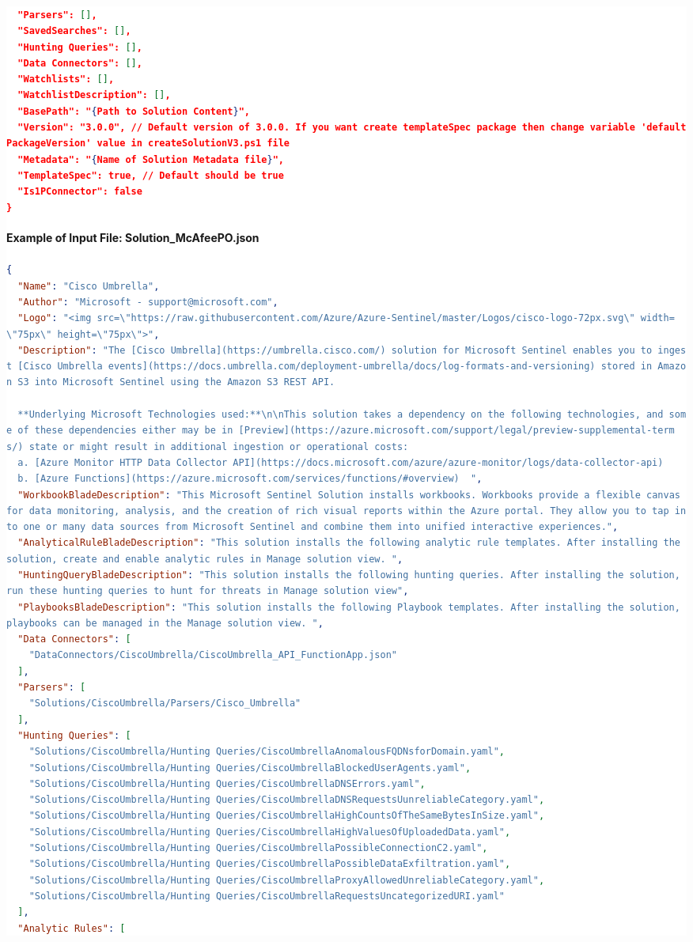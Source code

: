 ```json
  "Parsers": [],
  "SavedSearches": [],
  "Hunting Queries": [],
  "Data Connectors": [],
  "Watchlists": [],
  "WatchlistDescription": [],
  "BasePath": "{Path to Solution Content}",
  "Version": "3.0.0", // Default version of 3.0.0. If you want create templateSpec package then change variable 'defaultPackageVersion' value in createSolutionV3.ps1 file 
  "Metadata": "{Name of Solution Metadata file}",
  "TemplateSpec": true, // Default should be true
  "Is1PConnector": false
}

```

#### **Example of Input File: Solution_McAfeePO.json**

```json
{
  "Name": "Cisco Umbrella",
  "Author": "Microsoft - support@microsoft.com",
  "Logo": "<img src=\"https://raw.githubusercontent.com/Azure/Azure-Sentinel/master/Logos/cisco-logo-72px.svg\" width=\"75px\" height=\"75px\">",
  "Description": "The [Cisco Umbrella](https://umbrella.cisco.com/) solution for Microsoft Sentinel enables you to ingest [Cisco Umbrella events](https://docs.umbrella.com/deployment-umbrella/docs/log-formats-and-versioning) stored in Amazon S3 into Microsoft Sentinel using the Amazon S3 REST API.

  **Underlying Microsoft Technologies used:**\n\nThis solution takes a dependency on the following technologies, and some of these dependencies either may be in [Preview](https://azure.microsoft.com/support/legal/preview-supplemental-terms/) state or might result in additional ingestion or operational costs:
  a. [Azure Monitor HTTP Data Collector API](https://docs.microsoft.com/azure/azure-monitor/logs/data-collector-api)
  b. [Azure Functions](https://azure.microsoft.com/services/functions/#overview)  ",
  "WorkbookBladeDescription": "This Microsoft Sentinel Solution installs workbooks. Workbooks provide a flexible canvas for data monitoring, analysis, and the creation of rich visual reports within the Azure portal. They allow you to tap into one or many data sources from Microsoft Sentinel and combine them into unified interactive experiences.",
  "AnalyticalRuleBladeDescription": "This solution installs the following analytic rule templates. After installing the solution, create and enable analytic rules in Manage solution view. ",
  "HuntingQueryBladeDescription": "This solution installs the following hunting queries. After installing the solution, run these hunting queries to hunt for threats in Manage solution view",
  "PlaybooksBladeDescription": "This solution installs the following Playbook templates. After installing the solution, playbooks can be managed in the Manage solution view. ",
  "Data Connectors": [
    "DataConnectors/CiscoUmbrella/CiscoUmbrella_API_FunctionApp.json"
  ],
  "Parsers": [
    "Solutions/CiscoUmbrella/Parsers/Cisco_Umbrella"
  ],
  "Hunting Queries": [
    "Solutions/CiscoUmbrella/Hunting Queries/CiscoUmbrellaAnomalousFQDNsforDomain.yaml",
    "Solutions/CiscoUmbrella/Hunting Queries/CiscoUmbrellaBlockedUserAgents.yaml",
    "Solutions/CiscoUmbrella/Hunting Queries/CiscoUmbrellaDNSErrors.yaml",
    "Solutions/CiscoUmbrella/Hunting Queries/CiscoUmbrellaDNSRequestsUunreliableCategory.yaml",
    "Solutions/CiscoUmbrella/Hunting Queries/CiscoUmbrellaHighCountsOfTheSameBytesInSize.yaml",
    "Solutions/CiscoUmbrella/Hunting Queries/CiscoUmbrellaHighValuesOfUploadedData.yaml",
    "Solutions/CiscoUmbrella/Hunting Queries/CiscoUmbrellaPossibleConnectionC2.yaml",
    "Solutions/CiscoUmbrella/Hunting Queries/CiscoUmbrellaPossibleDataExfiltration.yaml",
    "Solutions/CiscoUmbrella/Hunting Queries/CiscoUmbrellaProxyAllowedUnreliableCategory.yaml",
    "Solutions/CiscoUmbrella/Hunting Queries/CiscoUmbrellaRequestsUncategorizedURI.yaml"
  ],
  "Analytic Rules": [
```
